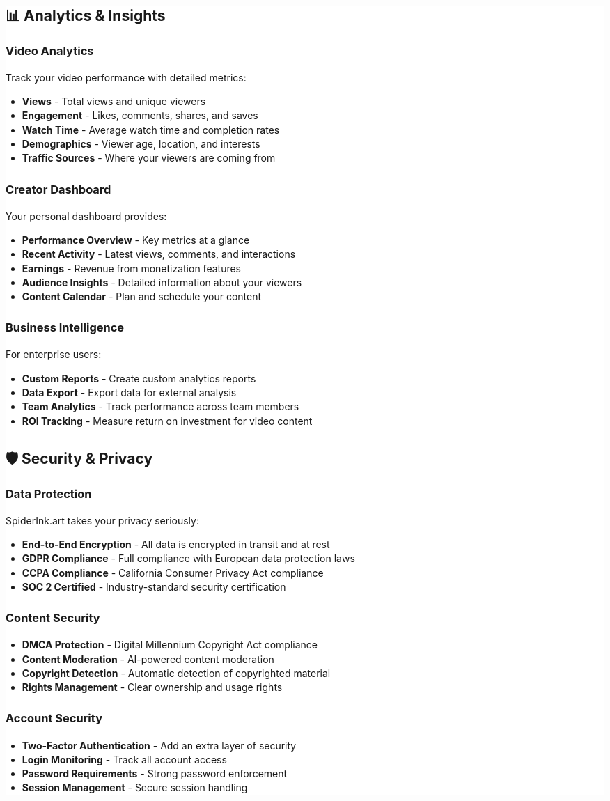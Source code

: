 ## 📊 Analytics & Insights

### Video Analytics

Track your video performance with detailed metrics:

- **Views** - Total views and unique viewers
- **Engagement** - Likes, comments, shares, and saves
- **Watch Time** - Average watch time and completion rates
- **Demographics** - Viewer age, location, and interests
- **Traffic Sources** - Where your viewers are coming from

### Creator Dashboard

Your personal dashboard provides:

- **Performance Overview** - Key metrics at a glance
- **Recent Activity** - Latest views, comments, and interactions
- **Earnings** - Revenue from monetization features
- **Audience Insights** - Detailed information about your viewers
- **Content Calendar** - Plan and schedule your content

### Business Intelligence

For enterprise users:

- **Custom Reports** - Create custom analytics reports
- **Data Export** - Export data for external analysis
- **Team Analytics** - Track performance across team members
- **ROI Tracking** - Measure return on investment for video content

## 🛡️ Security & Privacy

### Data Protection

SpiderInk.art takes your privacy seriously:

- **End-to-End Encryption** - All data is encrypted in transit and at rest
- **GDPR Compliance** - Full compliance with European data protection laws
- **CCPA Compliance** - California Consumer Privacy Act compliance
- **SOC 2 Certified** - Industry-standard security certification

### Content Security

- **DMCA Protection** - Digital Millennium Copyright Act compliance
- **Content Moderation** - AI-powered content moderation
- **Copyright Detection** - Automatic detection of copyrighted material
- **Rights Management** - Clear ownership and usage rights

### Account Security

- **Two-Factor Authentication** - Add an extra layer of security
- **Login Monitoring** - Track all account access
- **Password Requirements** - Strong password enforcement
- **Session Management** - Secure session handling
